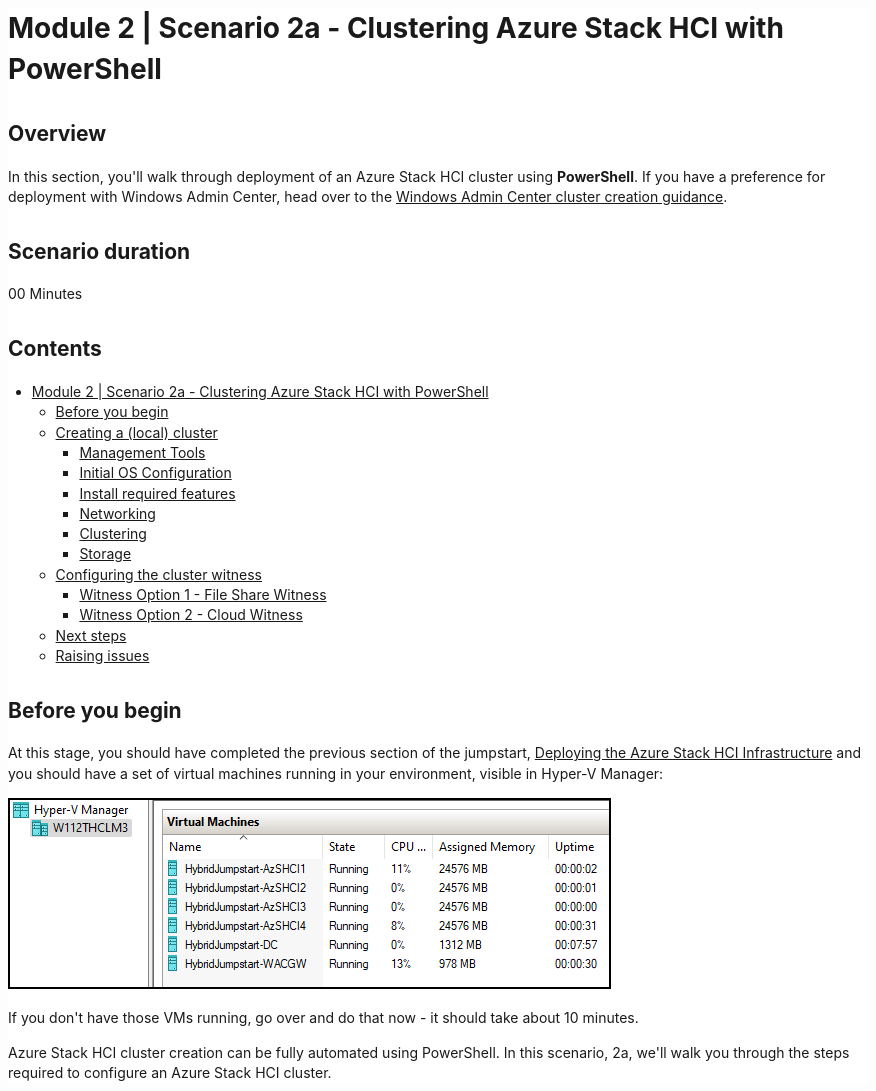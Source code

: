 Module 2 | Scenario 2a - Clustering Azure Stack HCI with PowerShell
============

Overview 
------------

In this section, you'll walk through deployment of an Azure Stack HCI cluster using **PowerShell**. If you have a preference for deployment with Windows Admin Center, head over to the [Windows Admin Center cluster creation guidance](/modules/module_2/2a_Cluster_AzSHCI_WAC.md).

Scenario duration 
-------------
00 Minutes

Contents 
-----------
- [Module 2 | Scenario 2a - Clustering Azure Stack HCI with PowerShell](#module-2--scenario-2a---clustering-azure-stack-hci-with-powershell)
  - [Before you begin](#before-you-begin)
  - [Creating a (local) cluster](#creating-a-local-cluster)
    - [Management Tools](#management-tools)
    - [Initial OS Configuration](#initial-os-configuration)
    - [Install required features](#install-required-features)
    - [Networking](#networking)
    - [Clustering](#clustering)
    - [Storage](#storage)
  - [Configuring the cluster witness](#configuring-the-cluster-witness)
    - [Witness Option 1 - File Share Witness](#witness-option-1---file-share-witness)
    - [Witness Option 2 - Cloud Witness](#witness-option-2---cloud-witness)
  - [Next steps](#next-steps)
  - [Raising issues](#raising-issues)

Before you begin
-----------
At this stage, you should have completed the previous section of the jumpstart, [Deploying the Azure Stack HCI Infrastructure](/modules/module_2/2_Deploy_AzSHCI.md) and you should have a set of virtual machines running in your environment, visible in Hyper-V Manager:

![Jumpstart machines running](/modules/module_0/media/mslab_vms_running.png "Jumpstart machines running")

If you don't have those VMs running, go over and do that now - it should take about 10 minutes.

Azure Stack HCI cluster creation can be fully automated using PowerShell. In this scenario, 2a, we'll walk you through the steps required to configure an Azure Stack HCI cluster.
